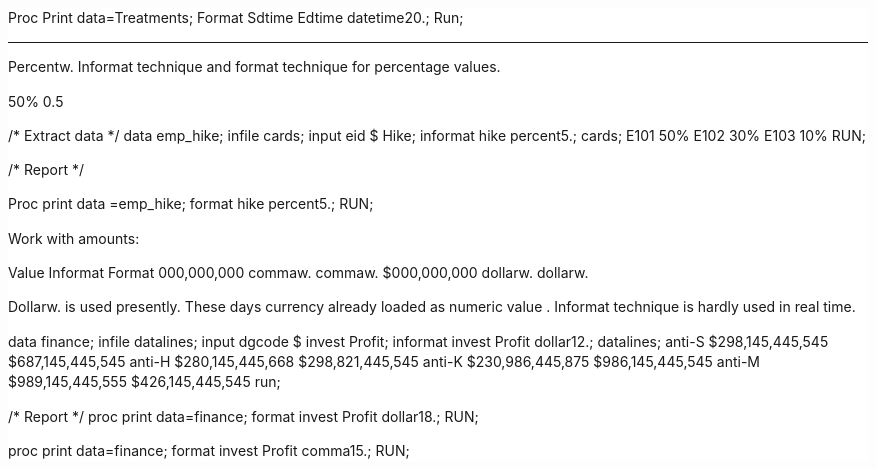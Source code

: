 Proc Print data=Treatments;
Format Sdtime Edtime datetime20.;
Run;

***********************************************************


Percentw. 
Informat technique and format technique for percentage values.

50%	0.5

/* Extract data */
data emp_hike;
infile cards;
input eid $ Hike;
informat hike percent5.;
cards;
E101 50%
E102 30%
E103 10%
RUN;

/* Report */

Proc print data =emp_hike;
format hike  percent5.;
RUN;


Work with amounts:

Value			Informat		Format
000,000,000		commaw.		commaw.
$000,000,000		dollarw.		dollarw.

Dollarw. is used presently.
These days currency already loaded as numeric value . Informat technique is hardly used in real time.

data finance;
infile datalines;
input dgcode $ invest Profit;
informat invest Profit dollar12.;
datalines;
anti-S $298,145,445,545 $687,145,445,545
anti-H $280,145,445,668 $298,821,445,545 
anti-K $230,986,445,875 $986,145,445,545
anti-M $989,145,445,555 $426,145,445,545
run;

/* Report */
proc print data=finance;
format invest Profit dollar18.;
RUN;


proc print data=finance;
format invest Profit comma15.;
RUN;
